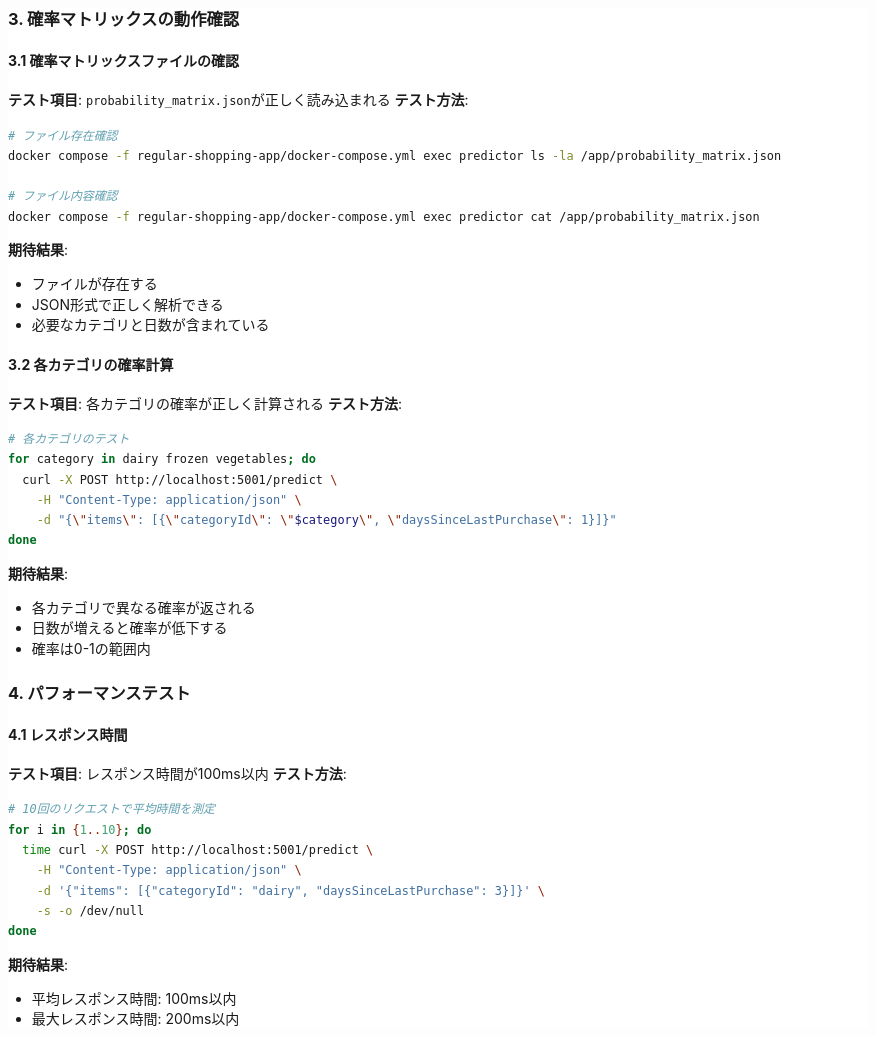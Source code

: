 ### 3. 確率マトリックスの動作確認

#### 3.1 確率マトリックスファイルの確認
**テスト項目**: `probability_matrix.json`が正しく読み込まれる
**テスト方法**:
```bash
# ファイル存在確認
docker compose -f regular-shopping-app/docker-compose.yml exec predictor ls -la /app/probability_matrix.json

# ファイル内容確認
docker compose -f regular-shopping-app/docker-compose.yml exec predictor cat /app/probability_matrix.json
```

**期待結果**:
- ファイルが存在する
- JSON形式で正しく解析できる
- 必要なカテゴリと日数が含まれている

#### 3.2 各カテゴリの確率計算
**テスト項目**: 各カテゴリの確率が正しく計算される
**テスト方法**:
```bash
# 各カテゴリのテスト
for category in dairy frozen vegetables; do
  curl -X POST http://localhost:5001/predict \
    -H "Content-Type: application/json" \
    -d "{\"items\": [{\"categoryId\": \"$category\", \"daysSinceLastPurchase\": 1}]}"
done
```

**期待結果**:
- 各カテゴリで異なる確率が返される
- 日数が増えると確率が低下する
- 確率は0-1の範囲内

### 4. パフォーマンステスト

#### 4.1 レスポンス時間
**テスト項目**: レスポンス時間が100ms以内
**テスト方法**:
```bash
# 10回のリクエストで平均時間を測定
for i in {1..10}; do
  time curl -X POST http://localhost:5001/predict \
    -H "Content-Type: application/json" \
    -d '{"items": [{"categoryId": "dairy", "daysSinceLastPurchase": 3}]}' \
    -s -o /dev/null
done
```

**期待結果**:
- 平均レスポンス時間: 100ms以内
- 最大レスポンス時間: 200ms以内
